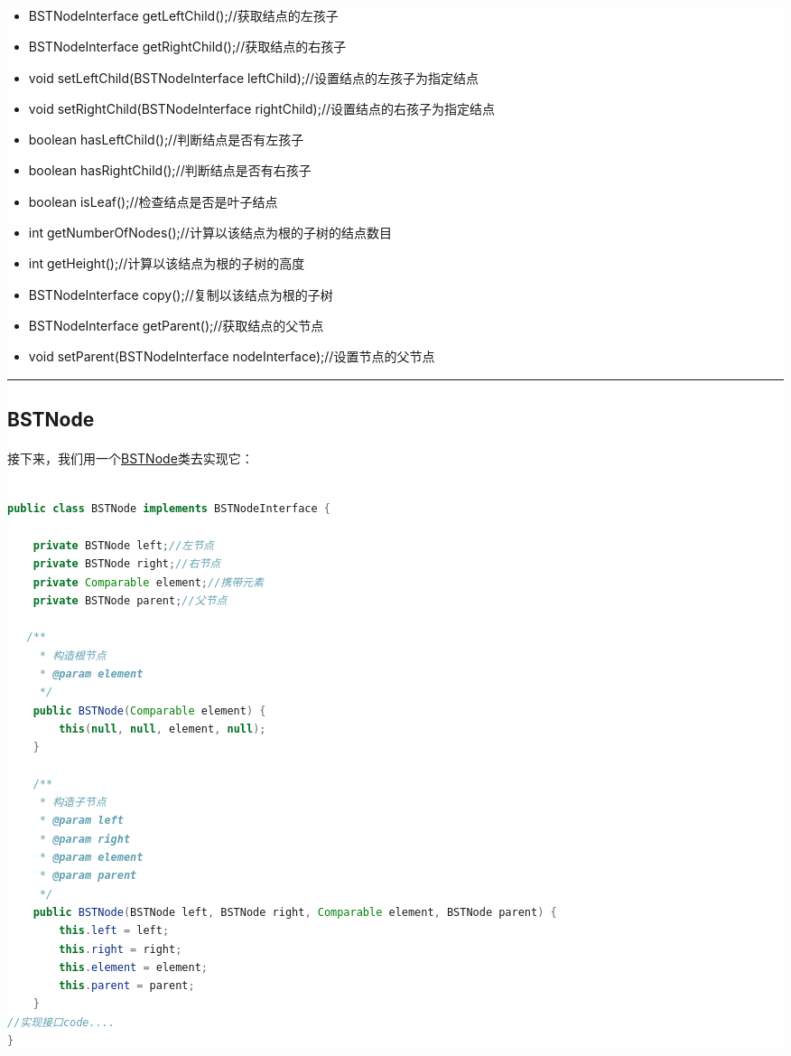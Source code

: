 -  BSTNodeInterface getLeftChild();//获取结点的左孩子

-  BSTNodeInterface getRightChild();//获取结点的右孩子

-  void setLeftChild(BSTNodeInterface leftChild);//设置结点的左孩子为指定结点

-  void setRightChild(BSTNodeInterface rightChild);//设置结点的右孩子为指定结点

-  boolean hasLeftChild();//判断结点是否有左孩子

-  boolean hasRightChild();//判断结点是否有右孩子

-  boolean isLeaf();//检查结点是否是叶子结点

-  int getNumberOfNodes();//计算以该结点为根的子树的结点数目

-  int getHeight();//计算以该结点为根的子树的高度

-  BSTNodeInterface copy();//复制以该结点为根的子树

-  BSTNodeInterface getParent();//获取结点的父节点

-  void setParent(BSTNodeInterface nodeInterface);//设置节点的父节点

---

## BSTNode
接下来，我们用一个[BSTNode](https://github.com/DingoDemon/AndroidNotes/blob/master/ExampleCode/BSTNode.java)类去实现它：


```java

public class BSTNode implements BSTNodeInterface {

    private BSTNode left;//左节点
    private BSTNode right;//右节点
    private Comparable element;//携带元素
    private BSTNode parent;//父节点

   /**
     * 构造根节点
     * @param element
     */
    public BSTNode(Comparable element) {
        this(null, null, element, null);
    }

    /**
     * 构造子节点
     * @param left
     * @param right
     * @param element
     * @param parent
     */
    public BSTNode(BSTNode left, BSTNode right, Comparable element, BSTNode parent) {
        this.left = left;
        this.right = right;
        this.element = element;
        this.parent = parent;
    }
//实现接口code....
}
```

